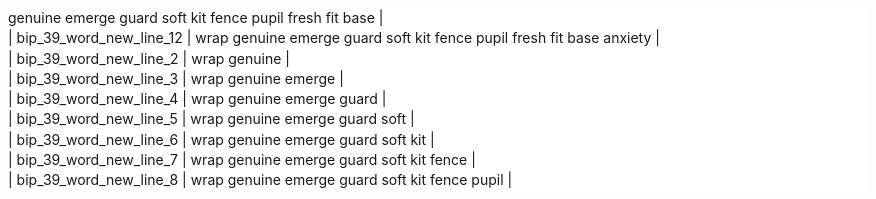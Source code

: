 genuine
emerge
guard
soft
kit
fence
pupil
fresh
fit
base |  
| bip_39_word_new_line_12 | wrap
genuine
emerge
guard
soft
kit
fence
pupil
fresh
fit
base
anxiety |  
| bip_39_word_new_line_2 | wrap
genuine |  
| bip_39_word_new_line_3 | wrap
genuine
emerge |  
| bip_39_word_new_line_4 | wrap
genuine
emerge
guard |  
| bip_39_word_new_line_5 | wrap
genuine
emerge
guard
soft |  
| bip_39_word_new_line_6 | wrap
genuine
emerge
guard
soft
kit |  
| bip_39_word_new_line_7 | wrap
genuine
emerge
guard
soft
kit
fence |  
| bip_39_word_new_line_8 | wrap
genuine
emerge
guard
soft
kit
fence
pupil |  